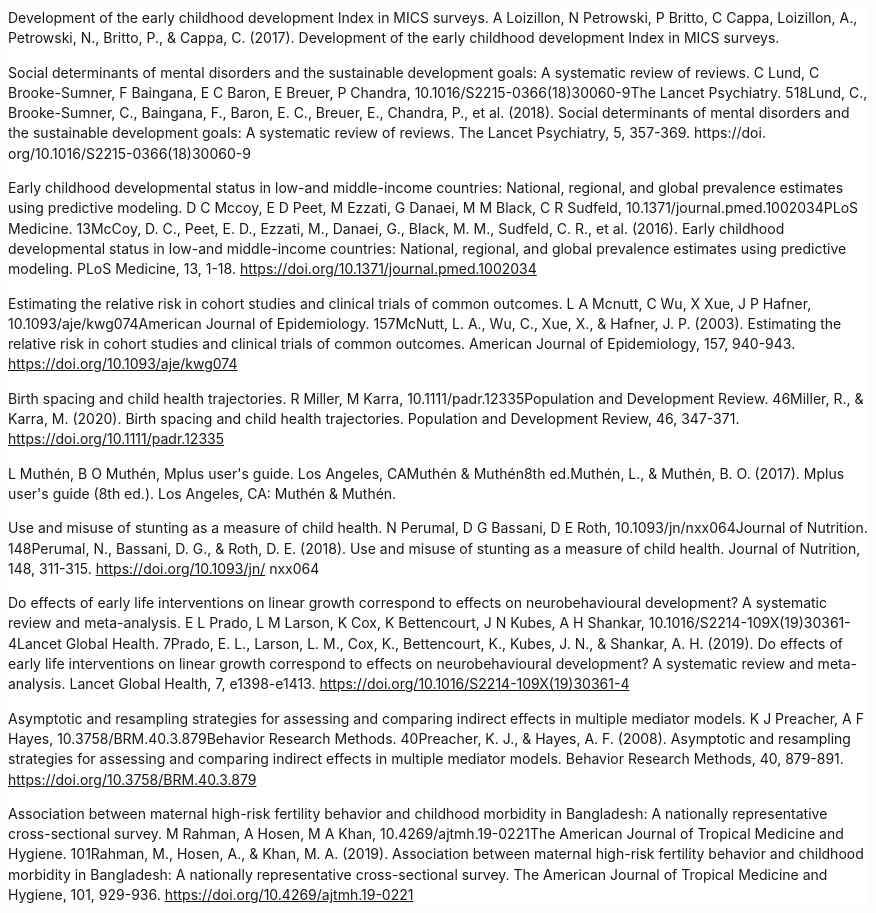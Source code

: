 Development of the early childhood development Index in MICS surveys. A Loizillon, N Petrowski, P Britto, C Cappa, Loizillon, A., Petrowski, N., Britto, P., & Cappa, C. (2017). Development of the early childhood development Index in MICS surveys.

Social determinants of mental disorders and the sustainable development goals: A systematic review of reviews. C Lund, C Brooke-Sumner, F Baingana, E C Baron, E Breuer, P Chandra, 10.1016/S2215-0366(18)30060-9The Lancet Psychiatry. 518Lund, C., Brooke-Sumner, C., Baingana, F., Baron, E. C., Breuer, E., Chandra, P., et al. (2018). Social determinants of mental disorders and the sustainable development goals: A systematic review of reviews. The Lancet Psychiatry, 5, 357-369. https://doi. org/10.1016/S2215-0366(18)30060-9

Early childhood developmental status in low-and middle-income countries: National, regional, and global prevalence estimates using predictive modeling. D C Mccoy, E D Peet, M Ezzati, G Danaei, M M Black, C R Sudfeld, 10.1371/journal.pmed.1002034PLoS Medicine. 13McCoy, D. C., Peet, E. D., Ezzati, M., Danaei, G., Black, M. M., Sudfeld, C. R., et al. (2016). Early childhood developmental status in low-and middle-income countries: National, regional, and global prevalence estimates using predictive modeling. PLoS Medicine, 13, 1-18. https://doi.org/10.1371/journal.pmed.1002034

Estimating the relative risk in cohort studies and clinical trials of common outcomes. L A Mcnutt, C Wu, X Xue, J P Hafner, 10.1093/aje/kwg074American Journal of Epidemiology. 157McNutt, L. A., Wu, C., Xue, X., & Hafner, J. P. (2003). Estimating the relative risk in cohort studies and clinical trials of common outcomes. American Journal of Epidemiology, 157, 940-943. https://doi.org/10.1093/aje/kwg074

Birth spacing and child health trajectories. R Miller, M Karra, 10.1111/padr.12335Population and Development Review. 46Miller, R., & Karra, M. (2020). Birth spacing and child health trajectories. Population and Development Review, 46, 347-371. https://doi.org/10.1111/padr.12335

L Muthén, B O Muthén, Mplus user's guide. Los Angeles, CAMuthén & Muthén8th ed.Muthén, L., & Muthén, B. O. (2017). Mplus user's guide (8th ed.). Los Angeles, CA: Muthén & Muthén.

Use and misuse of stunting as a measure of child health. N Perumal, D G Bassani, D E Roth, 10.1093/jn/nxx064Journal of Nutrition. 148Perumal, N., Bassani, D. G., & Roth, D. E. (2018). Use and misuse of stunting as a measure of child health. Journal of Nutrition, 148, 311-315. https://doi.org/10.1093/jn/ nxx064

Do effects of early life interventions on linear growth correspond to effects on neurobehavioural development? A systematic review and meta-analysis. E L Prado, L M Larson, K Cox, K Bettencourt, J N Kubes, A H Shankar, 10.1016/S2214-109X(19)30361-4Lancet Global Health. 7Prado, E. L., Larson, L. M., Cox, K., Bettencourt, K., Kubes, J. N., & Shankar, A. H. (2019). Do effects of early life interventions on linear growth correspond to effects on neurobehavioural development? A systematic review and meta-analysis. Lancet Global Health, 7, e1398-e1413. https://doi.org/10.1016/S2214-109X(19)30361-4

Asymptotic and resampling strategies for assessing and comparing indirect effects in multiple mediator models. K J Preacher, A F Hayes, 10.3758/BRM.40.3.879Behavior Research Methods. 40Preacher, K. J., & Hayes, A. F. (2008). Asymptotic and resampling strategies for assessing and comparing indirect effects in multiple mediator models. Behavior Research Methods, 40, 879-891. https://doi.org/10.3758/BRM.40.3.879

Association between maternal high-risk fertility behavior and childhood morbidity in Bangladesh: A nationally representative cross-sectional survey. M Rahman, A Hosen, M A Khan, 10.4269/ajtmh.19-0221The American Journal of Tropical Medicine and Hygiene. 101Rahman, M., Hosen, A., & Khan, M. A. (2019). Association between maternal high-risk fertility behavior and childhood morbidity in Bangladesh: A nationally representative cross-sectional survey. The American Journal of Tropical Medicine and Hygiene, 101, 929-936. https://doi.org/10.4269/ajtmh.19-0221
